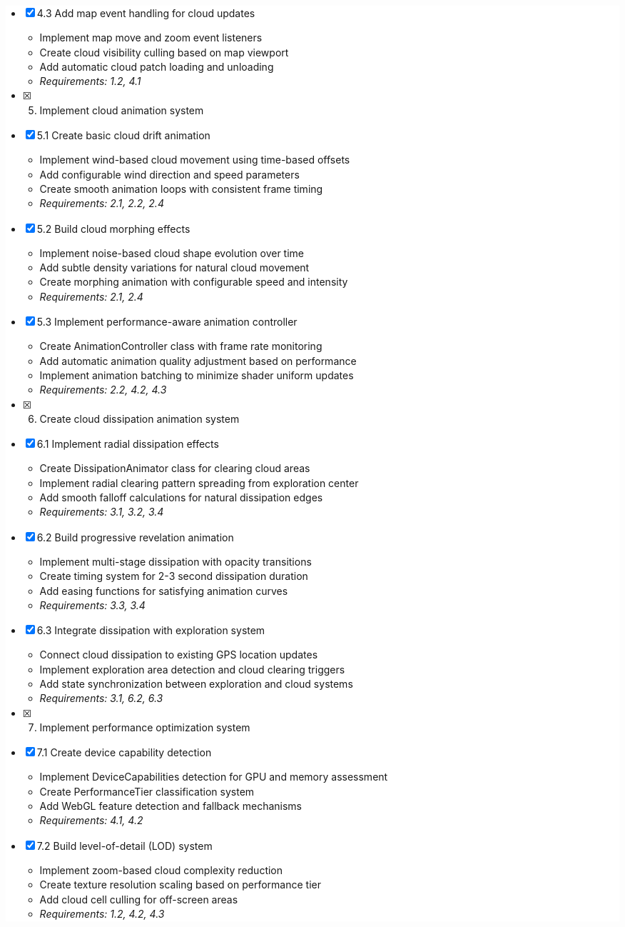 - [x] 4.3 Add map event handling for cloud updates
  - Implement map move and zoom event listeners
  - Create cloud visibility culling based on map viewport
  - Add automatic cloud patch loading and unloading
  - _Requirements: 1.2, 4.1_

- [x] 5. Implement cloud animation system
- [x] 5.1 Create basic cloud drift animation
  - Implement wind-based cloud movement using time-based offsets
  - Add configurable wind direction and speed parameters
  - Create smooth animation loops with consistent frame timing
  - _Requirements: 2.1, 2.2, 2.4_

- [x] 5.2 Build cloud morphing effects
  - Implement noise-based cloud shape evolution over time
  - Add subtle density variations for natural cloud movement
  - Create morphing animation with configurable speed and intensity
  - _Requirements: 2.1, 2.4_

- [x] 5.3 Implement performance-aware animation controller
  - Create AnimationController class with frame rate monitoring
  - Add automatic animation quality adjustment based on performance
  - Implement animation batching to minimize shader uniform updates
  - _Requirements: 2.2, 4.2, 4.3_

- [x] 6. Create cloud dissipation animation system
- [x] 6.1 Implement radial dissipation effects
  - Create DissipationAnimator class for clearing cloud areas
  - Implement radial clearing pattern spreading from exploration center
  - Add smooth falloff calculations for natural dissipation edges
  - _Requirements: 3.1, 3.2, 3.4_

- [x] 6.2 Build progressive revelation animation
  - Implement multi-stage dissipation with opacity transitions
  - Create timing system for 2-3 second dissipation duration
  - Add easing functions for satisfying animation curves
  - _Requirements: 3.3, 3.4_

- [x] 6.3 Integrate dissipation with exploration system
  - Connect cloud dissipation to existing GPS location updates
  - Implement exploration area detection and cloud clearing triggers
  - Add state synchronization between exploration and cloud systems
  - _Requirements: 3.1, 6.2, 6.3_

- [x] 7. Implement performance optimization system
- [x] 7.1 Create device capability detection
  - Implement DeviceCapabilities detection for GPU and memory assessment
  - Create PerformanceTier classification system
  - Add WebGL feature detection and fallback mechanisms
  - _Requirements: 4.1, 4.2_

- [x] 7.2 Build level-of-detail (LOD) system
  - Implement zoom-based cloud complexity reduction
  - Create texture resolution scaling based on performance tier
  - Add cloud cell culling for off-screen areas
  - _Requirements: 1.2, 4.2, 4.3_
